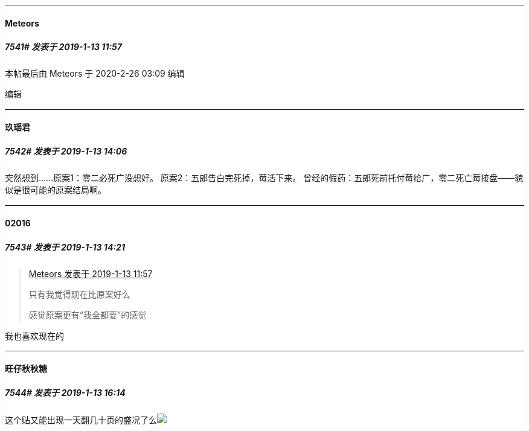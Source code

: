 



*****

####  Meteors  
##### 7541#       发表于 2019-1-13 11:57



 本帖最后由 Meteors 于 2020-2-26 03:09 编辑 

编辑







*****

####  玖瑶君  
##### 7542#       发表于 2019-1-13 14:06




突然想到……原案1：零二必死广没想好。 原案2：五郎告白完死掉，莓活下来。 曾经的假药：五郎死前托付莓给广，零二死亡莓接盘——貌似是很可能的原案结局啊。







*****

####  02016  
##### 7543#       发表于 2019-1-13 14:21



<blockquote><a href="httphttps://bbs.saraba1st.com/2b/forum.php?mod=redirect&amp;goto=findpost&amp;pid=42257855&amp;ptid=1722710" target="_blank">Meteors 发表于 2019-1-13 11:57</a>

只有我觉得现在比原案好么

感觉原案更有“我全都要”的感觉</blockquote>
我也喜欢现在的







*****

####  旺仔秋秋糖  
##### 7544#       发表于 2019-1-13 16:14




这个贴又能出现一天翻几十页的盛况了么<img src="https://static.saraba1st.com/image/smiley/face2017/072.png" referrerpolicy="no-referrer">
